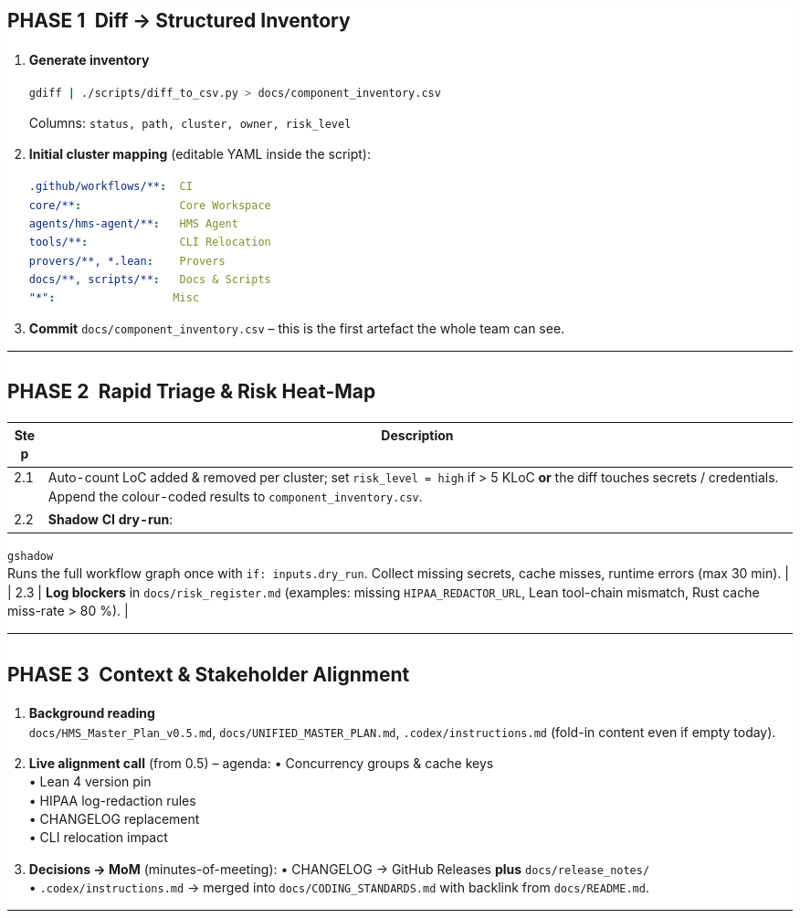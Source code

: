 ## PHASE 1 Diff → Structured Inventory

1. **Generate inventory**  
   ```bash
   gdiff | ./scripts/diff_to_csv.py > docs/component_inventory.csv
   ```
   Columns: `status, path, cluster, owner, risk_level`

2. **Initial cluster mapping** (editable YAML inside the script):
   ```yaml
   .github/workflows/**:  CI
   core/**:               Core Workspace
   agents/hms-agent/**:   HMS Agent
   tools/**:              CLI Relocation
   provers/**, *.lean:    Provers
   docs/**, scripts/**:   Docs & Scripts
   "*":                  Misc
   ```

3. **Commit** `docs/component_inventory.csv` – this is the first artefact the whole team can see.

---

## PHASE 2 Rapid Triage & Risk Heat-Map

| Step | Description |
|------|-------------|
| 2.1 | Auto-count LoC added & removed per cluster; set `risk_level = high` if > 5 KLoC **or** the diff touches secrets / credentials.  Append the colour-coded results to `component_inventory.csv`. |
| 2.2 | **Shadow CI dry-run**:  
`gshadow`  
Runs the full workflow graph once with `if: inputs.dry_run`.  Collect missing secrets, cache misses, runtime errors (max 30 min). |
| 2.3 | **Log blockers** in `docs/risk_register.md` (examples: missing `HIPAA_REDACTOR_URL`, Lean tool-chain mismatch, Rust cache miss-rate > 80 %). |

---

## PHASE 3 Context & Stakeholder Alignment

1. **Background reading**  
   `docs/HMS_Master_Plan_v0.5.md`, `docs/UNIFIED_MASTER_PLAN.md`, `.codex/instructions.md` (fold-in content even if empty today).

2. **Live alignment call** (from 0.5) – agenda:
   • Concurrency groups & cache keys  
   • Lean 4 version pin  
   • HIPAA log-redaction rules  
   • CHANGELOG replacement  
   • CLI relocation impact

3. **Decisions → MoM** (minutes-of-meeting):
   • CHANGELOG → GitHub Releases **plus** `docs/release_notes/`  
   • `.codex/instructions.md` → merged into `docs/CODING_STANDARDS.md` with backlink from `docs/README.md`.

---